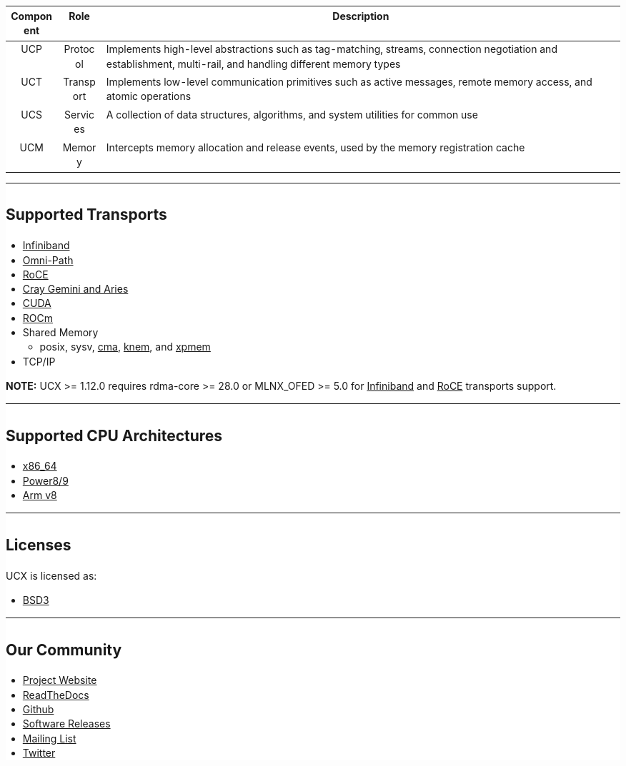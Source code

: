 | Component | Role        | Description |
| :---:     | :---:       | ---         |
| UCP | Protocol          | Implements high-level abstractions such as tag-matching, streams, connection negotiation and establishment, multi-rail, and handling different memory types |
| UCT | Transport         | Implements low-level communication primitives such as active messages, remote memory access, and atomic operations |
| UCS | Services          | A collection of data structures, algorithms, and system utilities for common use |
| UCM | Memory            | Intercepts memory allocation and release events, used by the  memory registration cache |

<hr>

## Supported Transports

* [Infiniband](https://www.infinibandta.org/)
* [Omni-Path](https://www.intel.com/content/www/us/en/high-performance-computing-fabrics/omni-path-driving-exascale-computing.html)
* [RoCE](http://www.roceinitiative.org/)
* [Cray Gemini and Aries](https://www.cray.com/)
* [CUDA](https://developer.nvidia.com/cuda-zone)
* [ROCm](https://rocm.github.io/)
* Shared Memory
    * posix, sysv, [cma](https://dl.acm.org/citation.cfm?id=2616532), [knem](http://knem.gforge.inria.fr/), and [xpmem](https://github.com/openucx/xpmem)
* TCP/IP

**NOTE:** UCX >= 1.12.0 requires rdma-core >= 28.0 or MLNX_OFED >= 5.0 for [Infiniband](https://www.infinibandta.org/) and [RoCE](http://www.roceinitiative.org/) transports support.
<hr>

## Supported CPU Architectures

* [x86_64](https://en.wikipedia.org/wiki/X86-64)
* [Power8/9](https://www.ibm.com/support/knowledgecenter/en/POWER9/p9hdx/POWER9welcome.htm)
* [Arm v8](https://www.arm.com/products/silicon-ip-cpu)

<hr>

## Licenses

UCX is licensed as:

* [BSD3](LICENSE)

<hr>

## Our Community

* [Project Website](http://www.openucx.org/)
* [ReadTheDocs](https://openucx.readthedocs.io/en/master/)
* [Github](http://www.github.com/openucx/ucx/)
* [Software Releases](http://www.github.com/openucx/ucx/releases)
* [Mailing List](https://elist.ornl.gov/mailman/listinfo/ucx-group)
* [Twitter](https://twitter.com/openucx)
